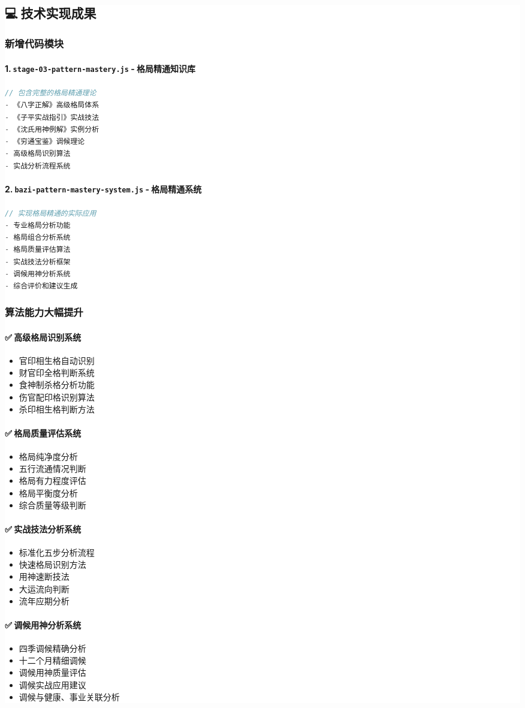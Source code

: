 ## 💻 技术实现成果

### 新增代码模块

#### 1. `stage-03-pattern-mastery.js` - 格局精通知识库
```javascript
// 包含完整的格局精通理论
- 《八字正解》高级格局体系
- 《子平实战指引》实战技法
- 《沈氏用神例解》实例分析
- 《穷通宝鉴》调候理论
- 高级格局识别算法
- 实战分析流程系统
```

#### 2. `bazi-pattern-mastery-system.js` - 格局精通系统
```javascript
// 实现格局精通的实际应用
- 专业格局分析功能
- 格局组合分析系统
- 格局质量评估算法
- 实战技法分析框架
- 调候用神分析系统
- 综合评价和建议生成
```

### 算法能力大幅提升

#### ✅ 高级格局识别系统
- 官印相生格自动识别
- 财官印全格判断系统
- 食神制杀格分析功能
- 伤官配印格识别算法
- 杀印相生格判断方法

#### ✅ 格局质量评估系统
- 格局纯净度分析
- 五行流通情况判断
- 格局有力程度评估
- 格局平衡度分析
- 综合质量等级判断

#### ✅ 实战技法分析系统
- 标准化五步分析流程
- 快速格局识别方法
- 用神速断技法
- 大运流向判断
- 流年应期分析

#### ✅ 调候用神分析系统
- 四季调候精确分析
- 十二个月精细调候
- 调候用神质量评估
- 调候实战应用建议
- 调候与健康、事业关联分析
